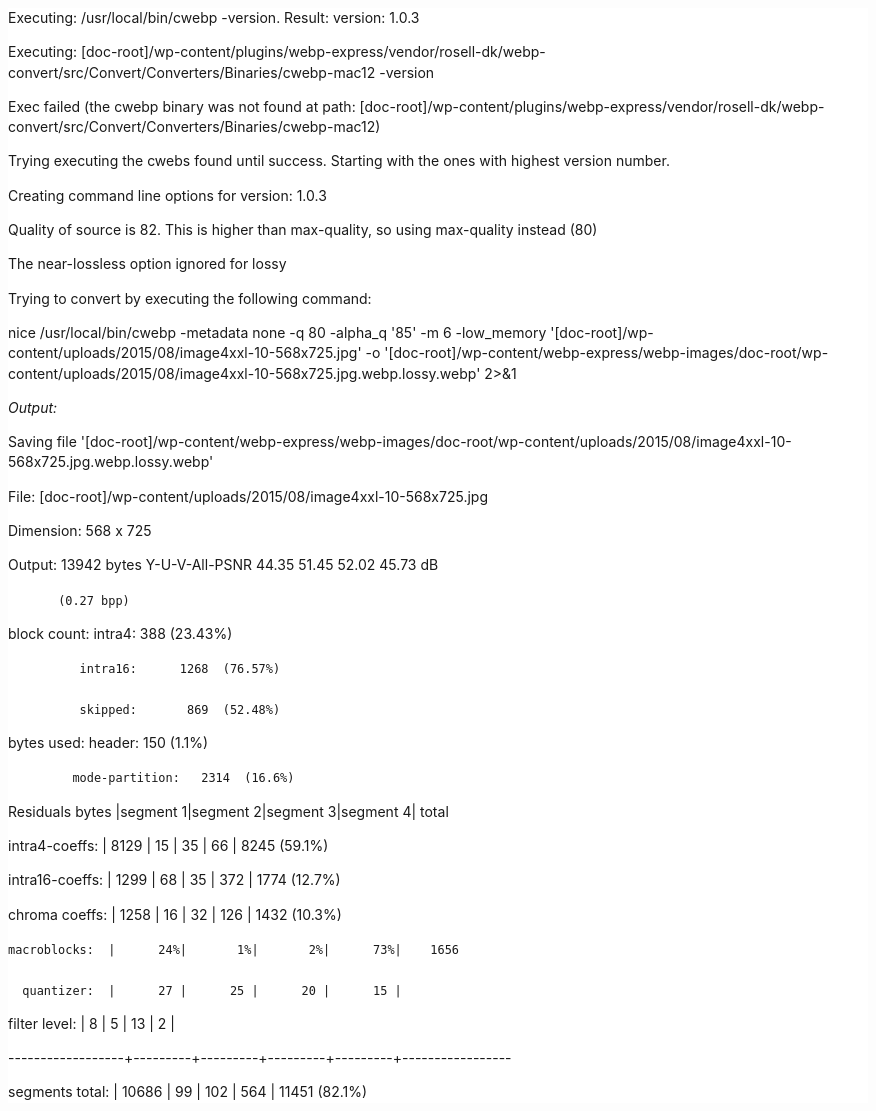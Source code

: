 Executing: /usr/local/bin/cwebp -version. Result: version: 1.0.3

Executing: [doc-root]/wp-content/plugins/webp-express/vendor/rosell-dk/webp-convert/src/Convert/Converters/Binaries/cwebp-mac12 -version

Exec failed (the cwebp binary was not found at path: [doc-root]/wp-content/plugins/webp-express/vendor/rosell-dk/webp-convert/src/Convert/Converters/Binaries/cwebp-mac12)

Trying executing the cwebs found until success. Starting with the ones with highest version number.

Creating command line options for version: 1.0.3

Quality of source is 82. This is higher than max-quality, so using max-quality instead (80)

The near-lossless option ignored for lossy

Trying to convert by executing the following command:

nice /usr/local/bin/cwebp -metadata none -q 80 -alpha_q '85' -m 6 -low_memory '[doc-root]/wp-content/uploads/2015/08/image4xxl-10-568x725.jpg' -o '[doc-root]/wp-content/webp-express/webp-images/doc-root/wp-content/uploads/2015/08/image4xxl-10-568x725.jpg.webp.lossy.webp' 2>&1


*Output:* 

Saving file '[doc-root]/wp-content/webp-express/webp-images/doc-root/wp-content/uploads/2015/08/image4xxl-10-568x725.jpg.webp.lossy.webp'

File:      [doc-root]/wp-content/uploads/2015/08/image4xxl-10-568x725.jpg

Dimension: 568 x 725

Output:    13942 bytes Y-U-V-All-PSNR 44.35 51.45 52.02   45.73 dB

           (0.27 bpp)

block count:  intra4:        388  (23.43%)

              intra16:      1268  (76.57%)

              skipped:       869  (52.48%)

bytes used:  header:            150  (1.1%)

             mode-partition:   2314  (16.6%)

 Residuals bytes  |segment 1|segment 2|segment 3|segment 4|  total

  intra4-coeffs:  |    8129 |      15 |      35 |      66 |    8245  (59.1%)

 intra16-coeffs:  |    1299 |      68 |      35 |     372 |    1774  (12.7%)

  chroma coeffs:  |    1258 |      16 |      32 |     126 |    1432  (10.3%)

    macroblocks:  |      24%|       1%|       2%|      73%|    1656

      quantizer:  |      27 |      25 |      20 |      15 |

   filter level:  |       8 |       5 |      13 |       2 |

------------------+---------+---------+---------+---------+-----------------

 segments total:  |   10686 |      99 |     102 |     564 |   11451  (82.1%)

